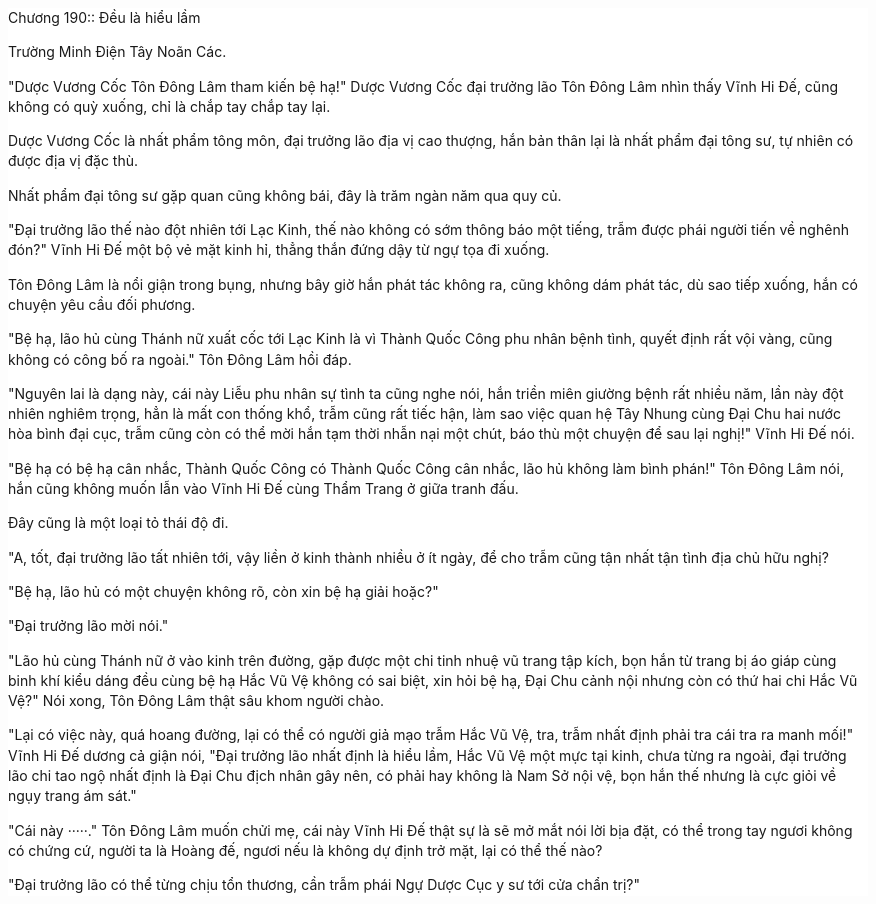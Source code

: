 




Chương 190:: Đều là hiểu lầm


Trường Minh Điện Tây Noãn Các.

"Dược Vương Cốc Tôn Đông Lâm tham kiến bệ hạ!" Dược Vương Cốc đại trưởng lão Tôn Đông Lâm nhìn thấy Vĩnh Hi Đế, cũng không có quỳ xuống, chỉ là chắp tay chắp tay lại.

Dược Vương Cốc là nhất phẩm tông môn, đại trưởng lão địa vị cao thượng, hắn bản thân lại là nhất phẩm đại tông sư, tự nhiên có được địa vị đặc thù.

Nhất phẩm đại tông sư gặp quan cũng không bái, đây là trăm ngàn năm qua quy củ.

"Đại trưởng lão thế nào đột nhiên tới Lạc Kinh, thế nào không có sớm thông báo một tiếng, trẫm được phái người tiến về nghênh đón?" Vĩnh Hi Đế một bộ vẻ mặt kinh hỉ, thẳng thắn đứng dậy từ ngự tọa đi xuống.

Tôn Đông Lâm là nổi giận trong bụng, nhưng bây giờ hắn phát tác không ra, cũng không dám phát tác, dù sao tiếp xuống, hắn có chuyện yêu cầu đối phương.

"Bệ hạ, lão hủ cùng Thánh nữ xuất cốc tới Lạc Kinh là vì Thành Quốc Công phu nhân bệnh tình, quyết định rất vội vàng, cũng không có công bố ra ngoài." Tôn Đông Lâm hồi đáp.

"Nguyên lai là dạng này, cái này Liễu phu nhân sự tình ta cũng nghe nói, hắn triền miên giường bệnh rất nhiều năm, lần này đột nhiên nghiêm trọng, hẳn là mất con thống khổ, trẫm cũng rất tiếc hận, làm sao việc quan hệ Tây Nhung cùng Đại Chu hai nước hòa bình đại cục, trẫm cũng còn có thể mời hắn tạm thời nhẫn nại một chút, báo thù một chuyện để sau lại nghị!" Vĩnh Hi Đế nói.

"Bệ hạ có bệ hạ cân nhắc, Thành Quốc Công có Thành Quốc Công cân nhắc, lão hủ không làm bình phán!" Tôn Đông Lâm nói, hắn cũng không muốn lẫn vào Vĩnh Hi Đế cùng Thẩm Trang ở giữa tranh đấu.

Đây cũng là một loại tỏ thái độ đi.

"A, tốt, đại trưởng lão tất nhiên tới, vậy liền ở kinh thành nhiều ở ít ngày, để cho trẫm cũng tận nhất tận tình địa chủ hữu nghị?

"Bệ hạ, lão hủ có một chuyện không rõ, còn xin bệ hạ giải hoặc?"

"Đại trưởng lão mời nói."

"Lão hủ cùng Thánh nữ ở vào kinh trên đường, gặp được một chi tinh nhuệ vũ trang tập kích, bọn hắn từ trang bị áo giáp cùng binh khí kiểu dáng đều cùng bệ hạ Hắc Vũ Vệ không có sai biệt, xin hỏi bệ hạ, Đại Chu cảnh nội nhưng còn có thứ hai chi Hắc Vũ Vệ?" Nói xong, Tôn Đông Lâm thật sâu khom người chào.

"Lại có việc này, quá hoang đường, lại có thể có người giả mạo trẫm Hắc Vũ Vệ, tra, trẫm nhất định phải tra cái tra ra manh mối!" Vĩnh Hi Đế dương cả giận nói, "Đại trưởng lão nhất định là hiểu lầm, Hắc Vũ Vệ một mực tại kinh, chưa từng ra ngoài, đại trưởng lão chi tao ngộ nhất định là Đại Chu địch nhân gây nên, có phải hay không là Nam Sở nội vệ, bọn hắn thế nhưng là cực giỏi về ngụy trang ám sát."

"Cái này ·····." Tôn Đông Lâm muốn chửi mẹ, cái này Vĩnh Hi Đế thật sự là sẽ mở mắt nói lời bịa đặt, có thể trong tay ngươi không có chứng cứ, người ta là Hoàng đế, ngươi nếu là không dự định trở mặt, lại có thể thế nào?

"Đại trưởng lão có thể từng chịu tổn thương, cần trẫm phái Ngự Dược Cục y sư tới cửa chẩn trị?"
